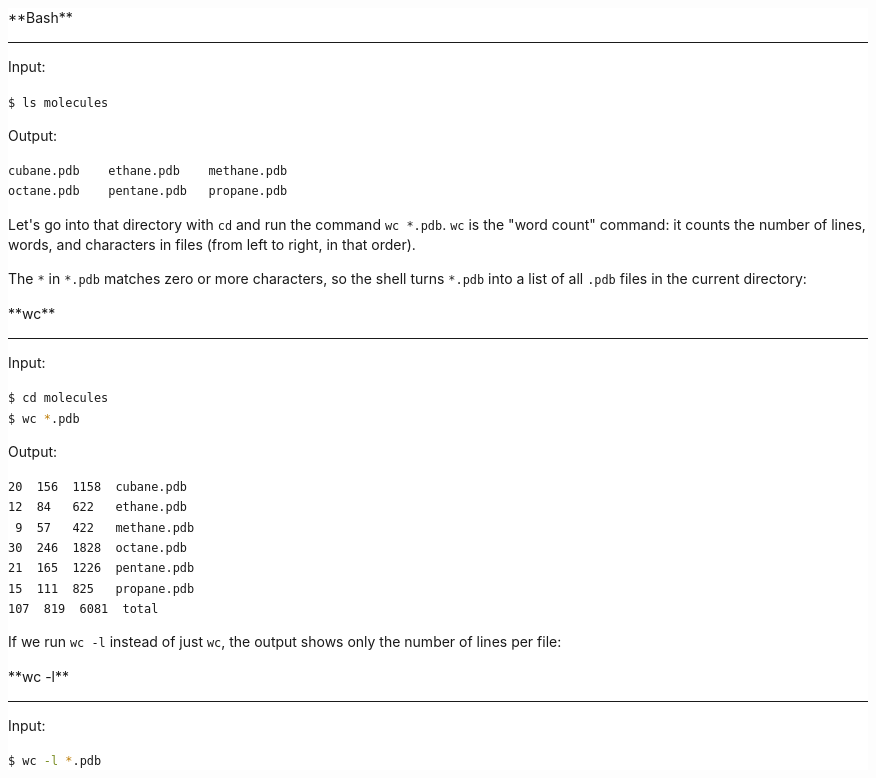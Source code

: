 <div class="alert alert-secondary" role="alert" markdown="1">
<i class="fa-solid fa-user-pen fa-xl"></i>  **Bash**
<hr/>

Input:

```bash
$ ls molecules
```

Output:

```bash
cubane.pdb    ethane.pdb    methane.pdb
octane.pdb    pentane.pdb   propane.pdb
```
</div>

Let's go into that directory with `cd` and run the command `wc *.pdb`.
`wc` is the "word count" command:
it counts the number of lines, words, and characters in files (from left to right, in that order).

The `*` in `*.pdb` matches zero or more characters,
so the shell turns `*.pdb` into a list of all `.pdb` files in the current directory:

<div class="alert alert-secondary" role="alert" markdown="1">
<i class="fa-solid fa-user-pen fa-xl"></i>  **wc**
<hr/>

Input:

```bash
$ cd molecules
$ wc *.pdb
```

Output:

```bash
20  156  1158  cubane.pdb
12  84   622   ethane.pdb
 9  57   422   methane.pdb
30  246  1828  octane.pdb
21  165  1226  pentane.pdb
15  111  825   propane.pdb
107  819  6081  total
```
</div>

If we run `wc -l` instead of just `wc`,
the output shows only the number of lines per file:

<div class="alert alert-secondary" role="alert" markdown="1">
<i class="fa-solid fa-user-pen fa-xl"></i>  **wc -l**
<hr/>

Input:

```bash
$ wc -l *.pdb
```
